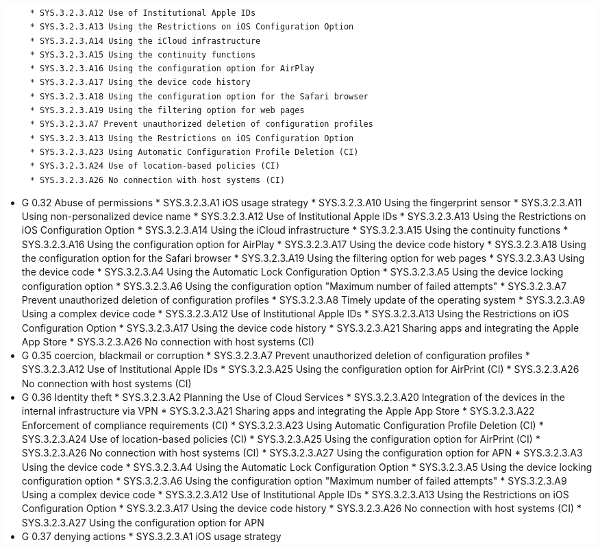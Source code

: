          * SYS.3.2.3.A12 Use of Institutional Apple IDs
         * SYS.3.2.3.A13 Using the Restrictions on iOS Configuration Option
         * SYS.3.2.3.A14 Using the iCloud infrastructure
         * SYS.3.2.3.A15 Using the continuity functions
         * SYS.3.2.3.A16 Using the configuration option for AirPlay
         * SYS.3.2.3.A17 Using the device code history
         * SYS.3.2.3.A18 Using the configuration option for the Safari browser
         * SYS.3.2.3.A19 Using the filtering option for web pages
         * SYS.3.2.3.A7 Prevent unauthorized deletion of configuration profiles
         * SYS.3.2.3.A13 Using the Restrictions on iOS Configuration Option
         * SYS.3.2.3.A23 Using Automatic Configuration Profile Deletion (CI)
         * SYS.3.2.3.A24 Use of location-based policies (CI)
         * SYS.3.2.3.A26 No connection with host systems (CI)
* G 0.32 Abuse of permissions
         * SYS.3.2.3.A1 iOS usage strategy
         * SYS.3.2.3.A10 Using the fingerprint sensor
         * SYS.3.2.3.A11 Using non-personalized device name
         * SYS.3.2.3.A12 Use of Institutional Apple IDs
         * SYS.3.2.3.A13 Using the Restrictions on iOS Configuration Option
         * SYS.3.2.3.A14 Using the iCloud infrastructure
         * SYS.3.2.3.A15 Using the continuity functions
         * SYS.3.2.3.A16 Using the configuration option for AirPlay
         * SYS.3.2.3.A17 Using the device code history
         * SYS.3.2.3.A18 Using the configuration option for the Safari browser
         * SYS.3.2.3.A19 Using the filtering option for web pages
         * SYS.3.2.3.A3 Using the device code
         * SYS.3.2.3.A4 Using the Automatic Lock Configuration Option
         * SYS.3.2.3.A5 Using the device locking configuration option
         * SYS.3.2.3.A6 Using the configuration option "Maximum number of failed attempts"
         * SYS.3.2.3.A7 Prevent unauthorized deletion of configuration profiles
         * SYS.3.2.3.A8 Timely update of the operating system
         * SYS.3.2.3.A9 Using a complex device code
         * SYS.3.2.3.A12 Use of Institutional Apple IDs
         * SYS.3.2.3.A13 Using the Restrictions on iOS Configuration Option
         * SYS.3.2.3.A17 Using the device code history
         * SYS.3.2.3.A21 Sharing apps and integrating the Apple App Store
         * SYS.3.2.3.A26 No connection with host systems (CI)
* G 0.35 coercion, blackmail or corruption
         * SYS.3.2.3.A7 Prevent unauthorized deletion of configuration profiles
         * SYS.3.2.3.A12 Use of Institutional Apple IDs
         * SYS.3.2.3.A25 Using the configuration option for AirPrint (CI)
         * SYS.3.2.3.A26 No connection with host systems (CI)
* G 0.36 Identity theft
         * SYS.3.2.3.A2 Planning the Use of Cloud Services
         * SYS.3.2.3.A20 Integration of the devices in the internal infrastructure via VPN
         * SYS.3.2.3.A21 Sharing apps and integrating the Apple App Store
         * SYS.3.2.3.A22 Enforcement of compliance requirements (CI)
         * SYS.3.2.3.A23 Using Automatic Configuration Profile Deletion (CI)
         * SYS.3.2.3.A24 Use of location-based policies (CI)
         * SYS.3.2.3.A25 Using the configuration option for AirPrint (CI)
         * SYS.3.2.3.A26 No connection with host systems (CI)
         * SYS.3.2.3.A27 Using the configuration option for APN
         * SYS.3.2.3.A3 Using the device code
         * SYS.3.2.3.A4 Using the Automatic Lock Configuration Option
         * SYS.3.2.3.A5 Using the device locking configuration option
         * SYS.3.2.3.A6 Using the configuration option "Maximum number of failed attempts"
         * SYS.3.2.3.A9 Using a complex device code
         * SYS.3.2.3.A12 Use of Institutional Apple IDs
         * SYS.3.2.3.A13 Using the Restrictions on iOS Configuration Option
         * SYS.3.2.3.A17 Using the device code history
         * SYS.3.2.3.A26 No connection with host systems (CI)
         * SYS.3.2.3.A27 Using the configuration option for APN
* G 0.37 denying actions
         * SYS.3.2.3.A1 iOS usage strategy